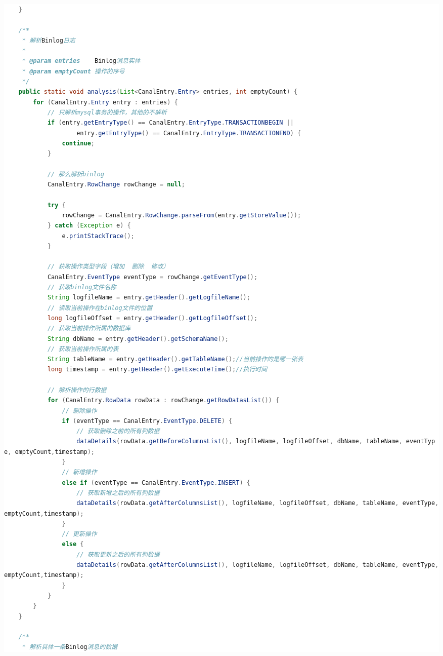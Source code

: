 ```java
    }

    /**
     * 解析Binlog日志
     *
     * @param entries    Binlog消息实体
     * @param emptyCount 操作的序号
     */
    public static void analysis(List<CanalEntry.Entry> entries, int emptyCount) {
        for (CanalEntry.Entry entry : entries) {
            // 只解析mysql事务的操作，其他的不解析
            if (entry.getEntryType() == CanalEntry.EntryType.TRANSACTIONBEGIN ||
                    entry.getEntryType() == CanalEntry.EntryType.TRANSACTIONEND) {
                continue;
            }

            // 那么解析binlog
            CanalEntry.RowChange rowChange = null;

            try {
                rowChange = CanalEntry.RowChange.parseFrom(entry.getStoreValue());
            } catch (Exception e) {
                e.printStackTrace();
            }

            // 获取操作类型字段（增加  删除  修改）
            CanalEntry.EventType eventType = rowChange.getEventType();
            // 获取binlog文件名称
            String logfileName = entry.getHeader().getLogfileName();
            // 读取当前操作在binlog文件的位置
            long logfileOffset = entry.getHeader().getLogfileOffset();
            // 获取当前操作所属的数据库
            String dbName = entry.getHeader().getSchemaName();
            // 获取当前操作所属的表
            String tableName = entry.getHeader().getTableName();//当前操作的是哪一张表
            long timestamp = entry.getHeader().getExecuteTime();//执行时间

            // 解析操作的行数据
            for (CanalEntry.RowData rowData : rowChange.getRowDatasList()) {
                // 删除操作
                if (eventType == CanalEntry.EventType.DELETE) {
                    // 获取删除之前的所有列数据
                    dataDetails(rowData.getBeforeColumnsList(), logfileName, logfileOffset, dbName, tableName, eventType, emptyCount,timestamp);
                }
                // 新增操作
                else if (eventType == CanalEntry.EventType.INSERT) {
                    // 获取新增之后的所有列数据
                    dataDetails(rowData.getAfterColumnsList(), logfileName, logfileOffset, dbName, tableName, eventType, emptyCount,timestamp);
                }
                // 更新操作
                else {
                    // 获取更新之后的所有列数据
                    dataDetails(rowData.getAfterColumnsList(), logfileName, logfileOffset, dbName, tableName, eventType, emptyCount,timestamp);
                }
            }
        }
    }

    /**
     * 解析具体一条Binlog消息的数据
```
